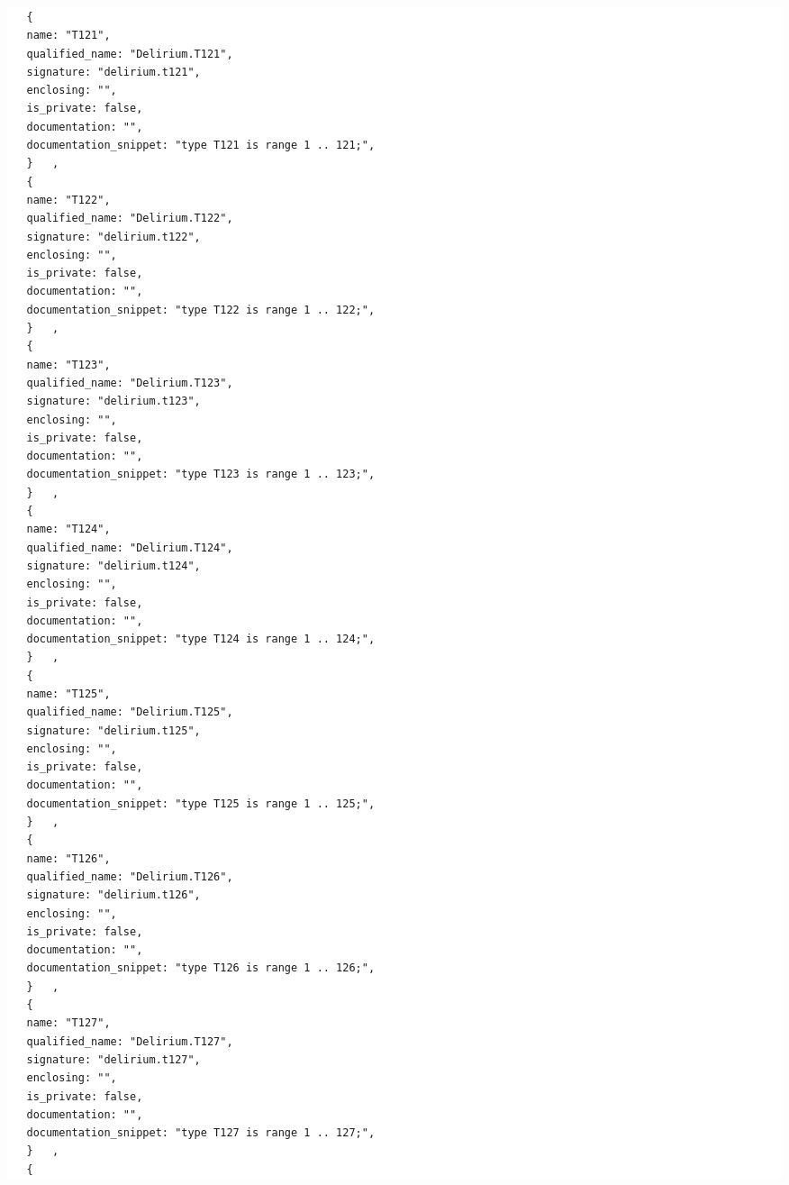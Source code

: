        {
       name: "T121",
       qualified_name: "Delirium.T121",
       signature: "delirium.t121",
       enclosing: "",
       is_private: false,
       documentation: "",
       documentation_snippet: "type T121 is range 1 .. 121;",
       }   ,
       {
       name: "T122",
       qualified_name: "Delirium.T122",
       signature: "delirium.t122",
       enclosing: "",
       is_private: false,
       documentation: "",
       documentation_snippet: "type T122 is range 1 .. 122;",
       }   ,
       {
       name: "T123",
       qualified_name: "Delirium.T123",
       signature: "delirium.t123",
       enclosing: "",
       is_private: false,
       documentation: "",
       documentation_snippet: "type T123 is range 1 .. 123;",
       }   ,
       {
       name: "T124",
       qualified_name: "Delirium.T124",
       signature: "delirium.t124",
       enclosing: "",
       is_private: false,
       documentation: "",
       documentation_snippet: "type T124 is range 1 .. 124;",
       }   ,
       {
       name: "T125",
       qualified_name: "Delirium.T125",
       signature: "delirium.t125",
       enclosing: "",
       is_private: false,
       documentation: "",
       documentation_snippet: "type T125 is range 1 .. 125;",
       }   ,
       {
       name: "T126",
       qualified_name: "Delirium.T126",
       signature: "delirium.t126",
       enclosing: "",
       is_private: false,
       documentation: "",
       documentation_snippet: "type T126 is range 1 .. 126;",
       }   ,
       {
       name: "T127",
       qualified_name: "Delirium.T127",
       signature: "delirium.t127",
       enclosing: "",
       is_private: false,
       documentation: "",
       documentation_snippet: "type T127 is range 1 .. 127;",
       }   ,
       {